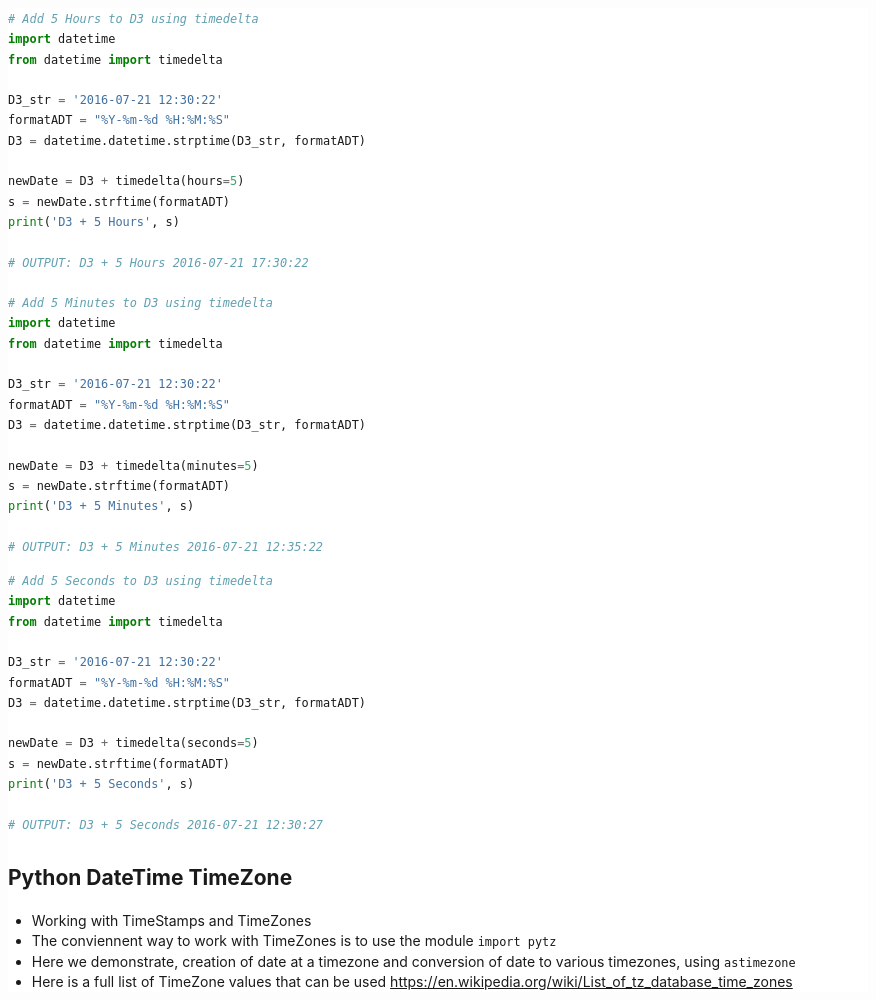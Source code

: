 ```python
# Add 5 Hours to D3 using timedelta
import datetime
from datetime import timedelta 

D3_str = '2016-07-21 12:30:22'
formatADT = "%Y-%m-%d %H:%M:%S"
D3 = datetime.datetime.strptime(D3_str, formatADT)

newDate = D3 + timedelta(hours=5)
s = newDate.strftime(formatADT)
print('D3 + 5 Hours', s)

# OUTPUT: D3 + 5 Hours 2016-07-21 17:30:22

# Add 5 Minutes to D3 using timedelta
import datetime
from datetime import timedelta 

D3_str = '2016-07-21 12:30:22'
formatADT = "%Y-%m-%d %H:%M:%S"
D3 = datetime.datetime.strptime(D3_str, formatADT)

newDate = D3 + timedelta(minutes=5)
s = newDate.strftime(formatADT)
print('D3 + 5 Minutes', s)

# OUTPUT: D3 + 5 Minutes 2016-07-21 12:35:22
```
```python
# Add 5 Seconds to D3 using timedelta
import datetime
from datetime import timedelta 

D3_str = '2016-07-21 12:30:22'
formatADT = "%Y-%m-%d %H:%M:%S"
D3 = datetime.datetime.strptime(D3_str, formatADT)

newDate = D3 + timedelta(seconds=5)
s = newDate.strftime(formatADT)
print('D3 + 5 Seconds', s)

# OUTPUT: D3 + 5 Seconds 2016-07-21 12:30:27
```

## Python DateTime TimeZone
* Working with TimeStamps and TimeZones
* The conviennent way to work with TimeZones is to use the module `import pytz`
* Here we demonstrate, creation of date at a timezone and conversion of date to 
  various timezones, using `astimezone`
* Here is a full list of TimeZone values that can be used 
  https://en.wikipedia.org/wiki/List_of_tz_database_time_zones
